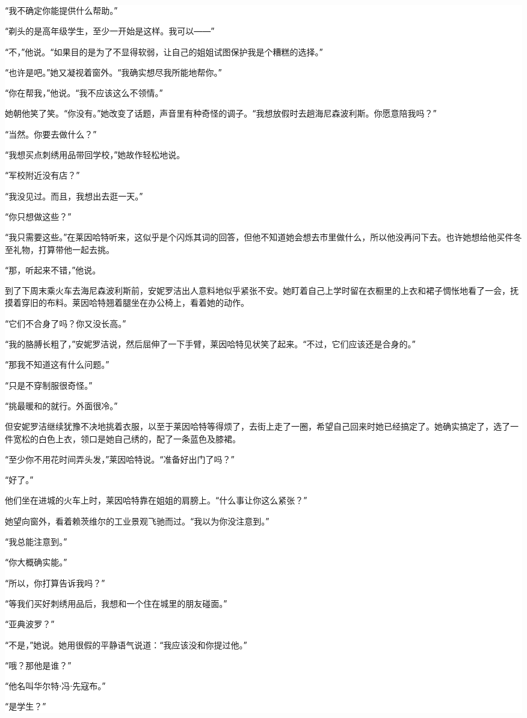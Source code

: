 “我不确定你能提供什么帮助。”

“剃头的是高年级学生，至少一开始是这样。我可以——”

“不，”他说。“如果目的是为了不显得软弱，让自己的姐姐试图保护我是个糟糕的选择。”

“也许是吧。”她又凝视着窗外。“我确实想尽我所能地帮你。”

“你在帮我，”他说。“我不应该这么不领情。”

她朝他笑了笑。“你没有。”她改变了话题，声音里有种奇怪的调子。“我想放假时去趟海尼森波利斯。你愿意陪我吗？”

“当然。你要去做什么？”

“我想买点刺绣用品带回学校，”她故作轻松地说。

“军校附近没有店？”

“我没见过。而且，我想出去逛一天。”

“你只想做这些？”

“我只需要这些。”在莱因哈特听来，这似乎是个闪烁其词的回答，但他不知道她会想去市里做什么，所以他没再问下去。也许她想给他买件冬至礼物，打算带他一起去挑。

“那，听起来不错，”他说。

到了下周末乘火车去海尼森波利斯前，安妮罗洁出人意料地似乎紧张不安。她盯着自己上学时留在衣橱里的上衣和裙子惆怅地看了一会，抚摸着穿旧的布料。莱因哈特翘着腿坐在办公椅上，看着她的动作。

“它们不合身了吗？你又没长高。”

“我的胳膊长粗了，”安妮罗洁说，然后屈伸了一下手臂，莱因哈特见状笑了起来。“不过，它们应该还是合身的。”

“那我不知道这有什么问题。”

“只是不穿制服很奇怪。”

“挑最暖和的就行。外面很冷。”

但安妮罗洁继续犹豫不决地挑着衣服，以至于莱因哈特等得烦了，去街上走了一圈，希望自己回来时她已经搞定了。她确实搞定了，选了一件宽松的白色上衣，领口是她自己绣的，配了一条蓝色及膝裙。

“至少你不用花时间弄头发，”莱因哈特说。“准备好出门了吗？”

“好了。”

他们坐在进城的火车上时，莱因哈特靠在姐姐的肩膀上。“什么事让你这么紧张？”

她望向窗外，看着赖茨维尔的工业景观飞驰而过。“我以为你没注意到。”

“我总能注意到。”

“你大概确实能。”

“所以，你打算告诉我吗？”

“等我们买好刺绣用品后，我想和一个住在城里的朋友碰面。”

“亚典波罗？”

“不是，”她说。她用很假的平静语气说道：“我应该没和你提过他。”

“哦？那他是谁？”

“他名叫华尔特·冯·先寇布。”

“是学生？”
